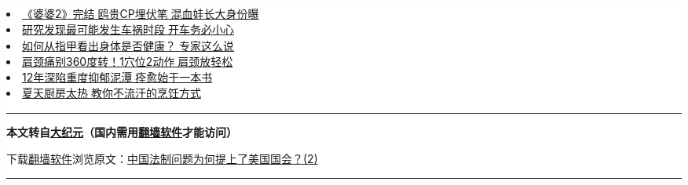 <li><a href="https://github.com/1992513/djy/blob/master/gb/24/8/12/n14309594.md#1">《婆婆2》完结 鸥贵CP埋伏笔 混血娃长大身份曝</a></li>
<li><a href="https://github.com/1992513/djy/blob/master/gb/24/8/11/n14309023.md#1">研究发现最可能发生车祸时段 开车务必小心</a></li>
<li><a href="https://github.com/1992513/djy/blob/master/gb/24/8/12/n14309654.md#1">如何从指甲看出身体是否健康？ 专家这么说</a></li>
<li><a href="https://github.com/1992513/djy/blob/master/gb/24/8/9/n14307896.md#1">肩颈痛别360度转！1穴位2动作 肩颈放轻松</a></li>
<li><a href="https://github.com/1992513/djy/blob/master/gb/24/8/8/n14307008.md#1">12年深陷重度抑郁泥潭 痊愈始于一本书</a></li>
<li><a href="https://github.com/1992513/djy/blob/master/gb/24/8/11/n14309084.md#1">夏天厨房太热 教你不流汗的烹饪方式</a></li>
<hr>
<strong>本文转自<a href="https://www.epochtimes.com">大纪元</a>（国内需用<a href="https://github.com/1992513/www/blob/master/README.md#8">翻墙软件</a>才能访问）</strong><p>下载<a href="https://github.com/1992513/www/blob/master/README.md#8">翻墙软件</a>浏览原文：<a href="https://www.epochtimes.com/gb/9/11/7/n2714602.htm">中国法制问题为何提上了美国国会？(2)</a></p><hr>